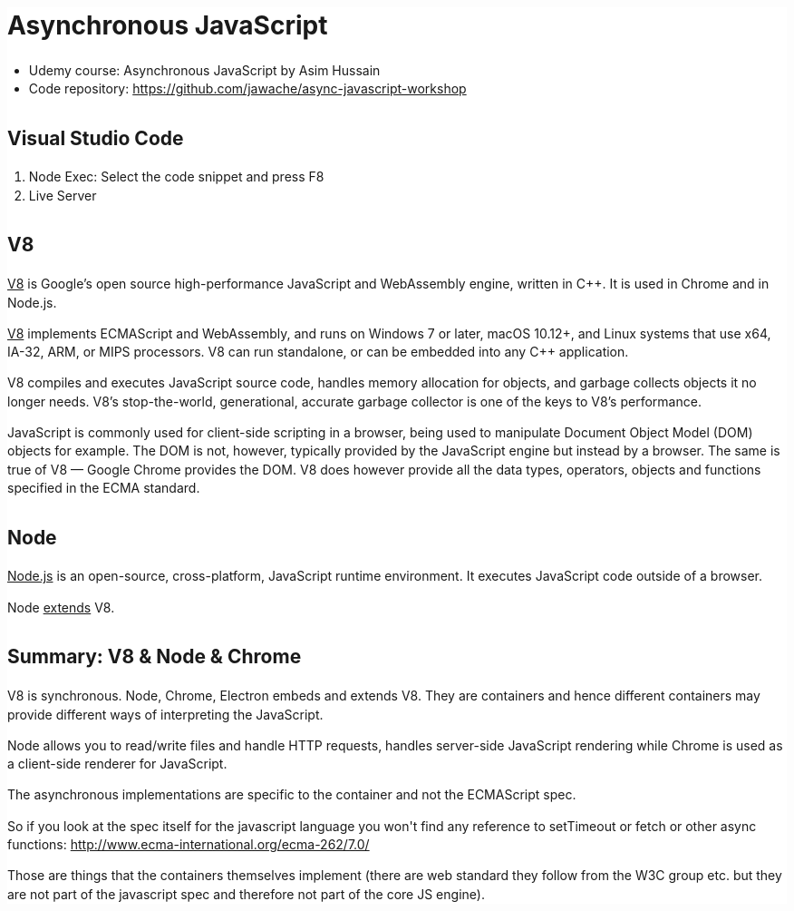 # Asynchronous JavaScript

- Udemy course: Asynchronous JavaScript by Asim Hussain
- Code repository: https://github.com/jawache/async-javascript-workshop

## Visual Studio Code

1. Node Exec: Select the code snippet and press F8
2. Live Server

## V8

[V8](https://github.com/v8/v8) is Google’s open source high-performance JavaScript and WebAssembly engine, written in C++. It is used in Chrome and in Node.js.

[V8](https://v8.dev/docs) implements ECMAScript and WebAssembly, and runs on Windows 7 or later, macOS 10.12+, and Linux systems that use x64, IA-32, ARM, or MIPS processors. V8 can run standalone, or can be embedded into any C++ application.

V8 compiles and executes JavaScript source code, handles memory allocation for objects, and garbage collects objects it no longer needs. V8’s stop-the-world, generational, accurate garbage collector is one of the keys to V8’s performance.

JavaScript is commonly used for client-side scripting in a browser, being used to manipulate Document Object Model (DOM) objects for example. The DOM is not, however, typically provided by the JavaScript engine but instead by a browser. The same is true of V8 — Google Chrome provides the DOM. V8 does however provide all the data types, operators, objects and functions specified in the ECMA standard.

## Node

[Node.js](https://github.com/nodejs/node) is an open-source, cross-platform, JavaScript runtime environment. It executes JavaScript code outside of a browser.

Node [extends](https://github.com/nodejs/node/blob/master/src/node.cc) V8.

## Summary: V8 & Node & Chrome

V8 is synchronous. Node, Chrome, Electron embeds and extends V8. They are containers and hence different containers may provide different ways of interpreting the JavaScript.

Node allows you to read/write files and handle HTTP requests, handles server-side JavaScript rendering while Chrome is used as a client-side renderer for JavaScript.

The asynchronous implementations are specific to the container and not the ECMAScript spec.

So if you look at the spec itself for the javascript language you won't find any reference to setTimeout or fetch or other async functions: http://www.ecma-international.org/ecma-262/7.0/

Those are things that the containers themselves implement (there are web standard they follow from the W3C group etc. but they are not part of the javascript spec and therefore not part of the core JS engine).
